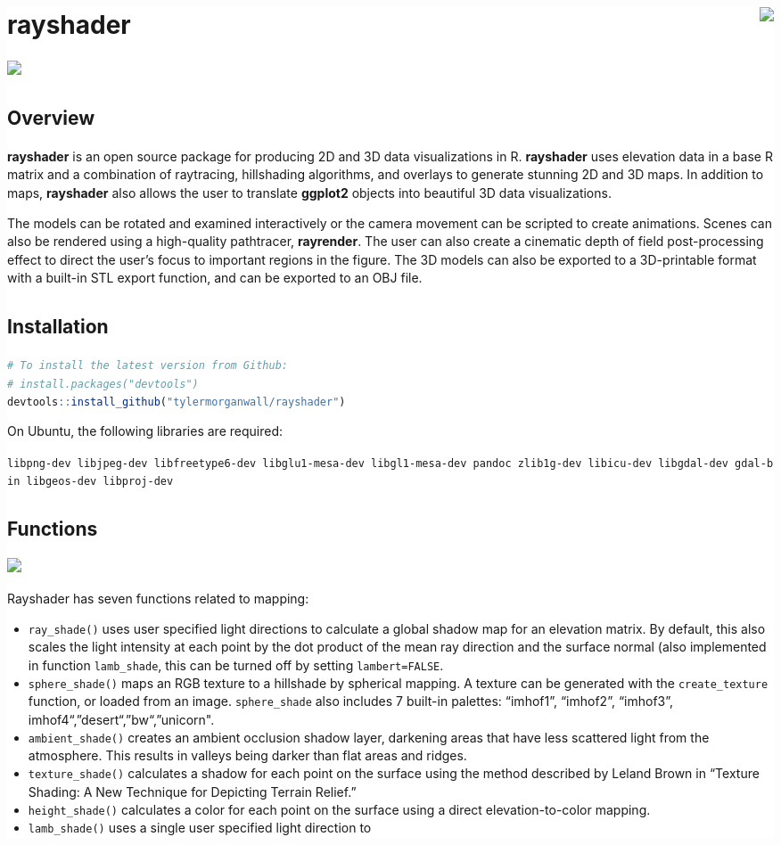 
# rayshader<img src="man/figures/raylogosmall.png" align="right" />

<img src="man/figures/smallhobart.gif" ></img>

## Overview

**rayshader** is an open source package for producing 2D and 3D data
visualizations in R. **rayshader** uses elevation data in a base R
matrix and a combination of raytracing, hillshading algorithms, and
overlays to generate stunning 2D and 3D maps. In addition to maps,
**rayshader** also allows the user to translate **ggplot2** objects into
beautiful 3D data visualizations.

The models can be rotated and examined interactively or the camera
movement can be scripted to create animations. Scenes can also be
rendered using a high-quality pathtracer, **rayrender**. The user can
also create a cinematic depth of field post-processing effect to direct
the user’s focus to important regions in the figure. The 3D models can
also be exported to a 3D-printable format with a built-in STL export
function, and can be exported to an OBJ file.

## Installation

``` r
# To install the latest version from Github:
# install.packages("devtools")
devtools::install_github("tylermorganwall/rayshader")
```

On Ubuntu, the following libraries are required:

``` bash
libpng-dev libjpeg-dev libfreetype6-dev libglu1-mesa-dev libgl1-mesa-dev pandoc zlib1g-dev libicu-dev libgdal-dev gdal-bin libgeos-dev libproj-dev
```

## Functions

<img  src="man/figures/smallfeature.png">

Rayshader has seven functions related to mapping:

-   `ray_shade()` uses user specified light directions to calculate a
    global shadow map for an elevation matrix. By default, this also
    scales the light intensity at each point by the dot product of the
    mean ray direction and the surface normal (also implemented in
    function `lamb_shade`, this can be turned off by setting
    `lambert=FALSE`.
-   `sphere_shade()` maps an RGB texture to a hillshade by spherical
    mapping. A texture can be generated with the `create_texture`
    function, or loaded from an image. `sphere_shade` also includes 7
    built-in palettes: “imhof1”, “imhof2”, “imhof3”,
    imhof4“,”desert“,”bw“,”unicorn".
-   `ambient_shade()` creates an ambient occlusion shadow layer,
    darkening areas that have less scattered light from the atmosphere.
    This results in valleys being darker than flat areas and ridges.
-   `texture_shade()` calculates a shadow for each point on the surface
    using the method described by Leland Brown in “Texture Shading: A
    New Technique for Depicting Terrain Relief.”
-   `height_shade()` calculates a color for each point on the surface
    using a direct elevation-to-color mapping.
-   `lamb_shade()` uses a single user specified light direction to